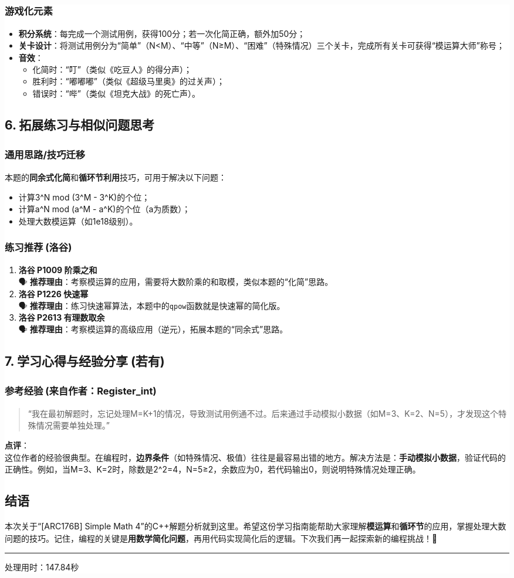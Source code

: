 ### 游戏化元素
- **积分系统**：每完成一个测试用例，获得100分；若一次化简正确，额外加50分；  
- **关卡设计**：将测试用例分为“简单”（N<M）、“中等”（N≥M）、“困难”（特殊情况）三个关卡，完成所有关卡可获得“模运算大师”称号；  
- **音效**：  
  - 化简时：“叮”（类似《吃豆人》的得分声）；  
  - 胜利时：“嘟嘟嘟”（类似《超级马里奥》的过关声）；  
  - 错误时：“哔”（类似《坦克大战》的死亡声）。  


## 6. 拓展练习与相似问题思考

### 通用思路/技巧迁移
本题的**同余式化简**和**循环节利用**技巧，可用于解决以下问题：  
- 计算3^N mod (3^M - 3^K)的个位；  
- 计算a^N mod (a^M - a^K)的个位（a为质数）；  
- 处理大数模运算（如1e18级别）。

### 练习推荐 (洛谷)
1. **洛谷 P1009 阶乘之和**  
   🗣️ **推荐理由**：考察模运算的应用，需要将大数阶乘的和取模，类似本题的“化简”思路。  
2. **洛谷 P1226 快速幂**  
   🗣️ **推荐理由**：练习快速幂算法，本题中的`qpow`函数就是快速幂的简化版。  
3. **洛谷 P2613 有理数取余**  
   🗣️ **推荐理由**：考察模运算的高级应用（逆元），拓展本题的“同余式”思路。  


## 7. 学习心得与经验分享 (若有)

### 参考经验 (来自作者：Register_int)
> “我在最初解题时，忘记处理M=K+1的情况，导致测试用例通不过。后来通过手动模拟小数据（如M=3、K=2、N=5），才发现这个特殊情况需要单独处理。”  

**点评**：  
这位作者的经验很典型。在编程时，**边界条件**（如特殊情况、极值）往往是最容易出错的地方。解决方法是：**手动模拟小数据**，验证代码的正确性。例如，当M=3、K=2时，除数是2^2=4，N=5≥2，余数应为0，若代码输出0，则说明特殊情况处理正确。  


## 结语
本次关于“[ARC176B] Simple Math 4”的C++解题分析就到这里。希望这份学习指南能帮助大家理解**模运算**和**循环节**的应用，掌握处理大数问题的技巧。记住，编程的关键是**用数学简化问题**，再用代码实现简化后的逻辑。下次我们再一起探索新的编程挑战！💪

---
处理用时：147.84秒

[problemUrl]: https://atcoder.jp/contests/arc176/tasks/arc176_b